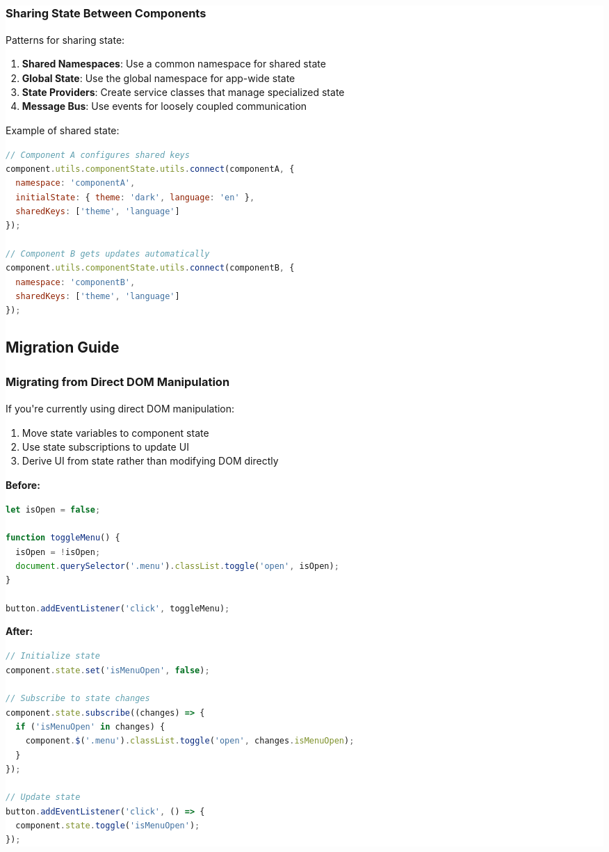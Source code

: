 ### Sharing State Between Components

Patterns for sharing state:

1. **Shared Namespaces**: Use a common namespace for shared state
2. **Global State**: Use the global namespace for app-wide state
3. **State Providers**: Create service classes that manage specialized state
4. **Message Bus**: Use events for loosely coupled communication

Example of shared state:

```javascript
// Component A configures shared keys
component.utils.componentState.utils.connect(componentA, {
  namespace: 'componentA',
  initialState: { theme: 'dark', language: 'en' },
  sharedKeys: ['theme', 'language']
});

// Component B gets updates automatically
component.utils.componentState.utils.connect(componentB, {
  namespace: 'componentB',
  sharedKeys: ['theme', 'language']
});
```

## Migration Guide

### Migrating from Direct DOM Manipulation

If you're currently using direct DOM manipulation:

1. Move state variables to component state
2. Use state subscriptions to update UI
3. Derive UI from state rather than modifying DOM directly

**Before:**
```javascript
let isOpen = false;

function toggleMenu() {
  isOpen = !isOpen;
  document.querySelector('.menu').classList.toggle('open', isOpen);
}

button.addEventListener('click', toggleMenu);
```

**After:**
```javascript
// Initialize state
component.state.set('isMenuOpen', false);

// Subscribe to state changes
component.state.subscribe((changes) => {
  if ('isMenuOpen' in changes) {
    component.$('.menu').classList.toggle('open', changes.isMenuOpen);
  }
});

// Update state
button.addEventListener('click', () => {
  component.state.toggle('isMenuOpen');
});
```
